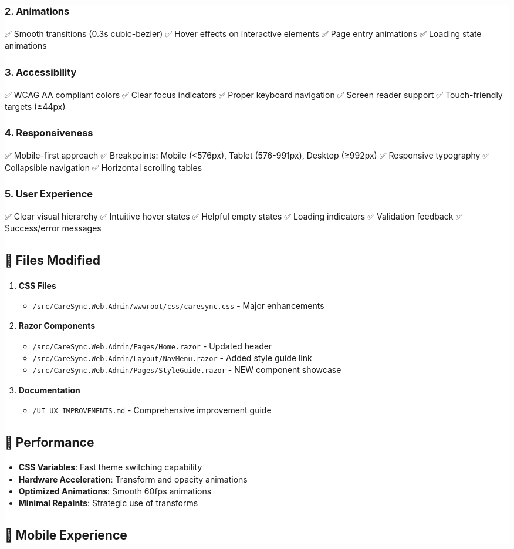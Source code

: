 ### 2. **Animations**
   ✅ Smooth transitions (0.3s cubic-bezier)
   ✅ Hover effects on interactive elements
   ✅ Page entry animations
   ✅ Loading state animations

### 3. **Accessibility**
   ✅ WCAG AA compliant colors
   ✅ Clear focus indicators
   ✅ Proper keyboard navigation
   ✅ Screen reader support
   ✅ Touch-friendly targets (≥44px)

### 4. **Responsiveness**
   ✅ Mobile-first approach
   ✅ Breakpoints: Mobile (<576px), Tablet (576-991px), Desktop (≥992px)
   ✅ Responsive typography
   ✅ Collapsible navigation
   ✅ Horizontal scrolling tables

### 5. **User Experience**
   ✅ Clear visual hierarchy
   ✅ Intuitive hover states
   ✅ Helpful empty states
   ✅ Loading indicators
   ✅ Validation feedback
   ✅ Success/error messages

## 📁 Files Modified

1. **CSS Files**
   - `/src/CareSync.Web.Admin/wwwroot/css/caresync.css` - Major enhancements

2. **Razor Components**
   - `/src/CareSync.Web.Admin/Pages/Home.razor` - Updated header
   - `/src/CareSync.Web.Admin/Layout/NavMenu.razor` - Added style guide link
   - `/src/CareSync.Web.Admin/Pages/StyleGuide.razor` - NEW component showcase

3. **Documentation**
   - `/UI_UX_IMPROVEMENTS.md` - Comprehensive improvement guide

## 🚀 Performance

- **CSS Variables**: Fast theme switching capability
- **Hardware Acceleration**: Transform and opacity animations
- **Optimized Animations**: Smooth 60fps animations
- **Minimal Repaints**: Strategic use of transforms

## 📱 Mobile Experience

